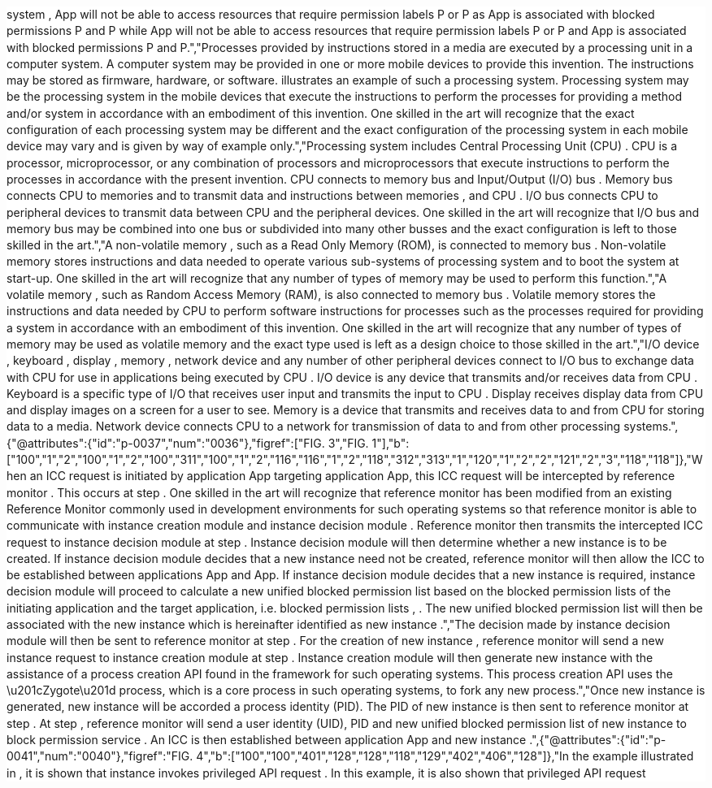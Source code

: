 system , App will not be able to access resources that require permission labels P or P as App is associated with blocked permissions P and P while App will not be able to access resources that require permission labels P or P and App is associated with blocked permissions P and P.","Processes provided by instructions stored in a media are executed by a processing unit in a computer system. A computer system may be provided in one or more mobile devices to provide this invention. The instructions may be stored as firmware, hardware, or software.  illustrates an example of such a processing system. Processing system  may be the processing system in the mobile devices that execute the instructions to perform the processes for providing a method and\/or system in accordance with an embodiment of this invention. One skilled in the art will recognize that the exact configuration of each processing system may be different and the exact configuration of the processing system in each mobile device may vary and  is given by way of example only.","Processing system  includes Central Processing Unit (CPU) . CPU  is a processor, microprocessor, or any combination of processors and microprocessors that execute instructions to perform the processes in accordance with the present invention. CPU  connects to memory bus  and Input\/Output (I\/O) bus . Memory bus  connects CPU  to memories  and  to transmit data and instructions between memories ,  and CPU . I\/O bus  connects CPU  to peripheral devices to transmit data between CPU  and the peripheral devices. One skilled in the art will recognize that I\/O bus  and memory bus  may be combined into one bus or subdivided into many other busses and the exact configuration is left to those skilled in the art.","A non-volatile memory , such as a Read Only Memory (ROM), is connected to memory bus . Non-volatile memory  stores instructions and data needed to operate various sub-systems of processing system  and to boot the system at start-up. One skilled in the art will recognize that any number of types of memory may be used to perform this function.","A volatile memory , such as Random Access Memory (RAM), is also connected to memory bus . Volatile memory  stores the instructions and data needed by CPU  to perform software instructions for processes such as the processes required for providing a system in accordance with an embodiment of this invention. One skilled in the art will recognize that any number of types of memory may be used as volatile memory and the exact type used is left as a design choice to those skilled in the art.","I\/O device , keyboard , display , memory , network device  and any number of other peripheral devices connect to I\/O bus  to exchange data with CPU  for use in applications being executed by CPU . I\/O device  is any device that transmits and\/or receives data from CPU . Keyboard  is a specific type of I\/O that receives user input and transmits the input to CPU . Display  receives display data from CPU  and display images on a screen for a user to see. Memory  is a device that transmits and receives data to and from CPU  for storing data to a media. Network device  connects CPU  to a network for transmission of data to and from other processing systems.",{"@attributes":{"id":"p-0037","num":"0036"},"figref":["FIG. 3","FIG. 1"],"b":["100","1","2","100","1","2","100","311","100","1","2","116","116","1","2","118","312","313","1","120","1","2","2","121","2","3","118","118"]},"When an ICC request is initiated by application App targeting application App, this ICC request will be intercepted by reference monitor . This occurs at step . One skilled in the art will recognize that reference monitor  has been modified from an existing Reference Monitor commonly used in development environments for such operating systems so that reference monitor  is able to communicate with instance creation module  and instance decision module . Reference monitor  then transmits the intercepted ICC request to instance decision module  at step . Instance decision module  will then determine whether a new instance is to be created. If instance decision module  decides that a new instance need not be created, reference monitor  will then allow the ICC to be established between applications App and App. If instance decision module  decides that a new instance is required, instance decision module  will proceed to calculate a new unified blocked permission list based on the blocked permission lists of the initiating application and the target application, i.e. blocked permission lists , . The new unified blocked permission list will then be associated with the new instance which is hereinafter identified as new instance .","The decision made by instance decision module  will then be sent to reference monitor  at step . For the creation of new instance , reference monitor  will send a new instance request to instance creation module  at step . Instance creation module  will then generate new instance  with the assistance of a process creation API found in the framework for such operating systems. This process creation API uses the \u201cZygote\u201d process, which is a core process in such operating systems, to fork any new process.","Once new instance  is generated, new instance  will be accorded a process identity (PID). The PID of new instance  is then sent to reference monitor  at step . At step , reference monitor  will send a user identity (UID), PID and new unified blocked permission list of new instance  to block permission service . An ICC is then established between application App and new instance .",{"@attributes":{"id":"p-0041","num":"0040"},"figref":"FIG. 4","b":["100","100","401","128","128","118","129","402","406","128"]},"In the example illustrated in , it is shown that instance  invokes privileged API request . In this example, it is also shown that privileged API  request